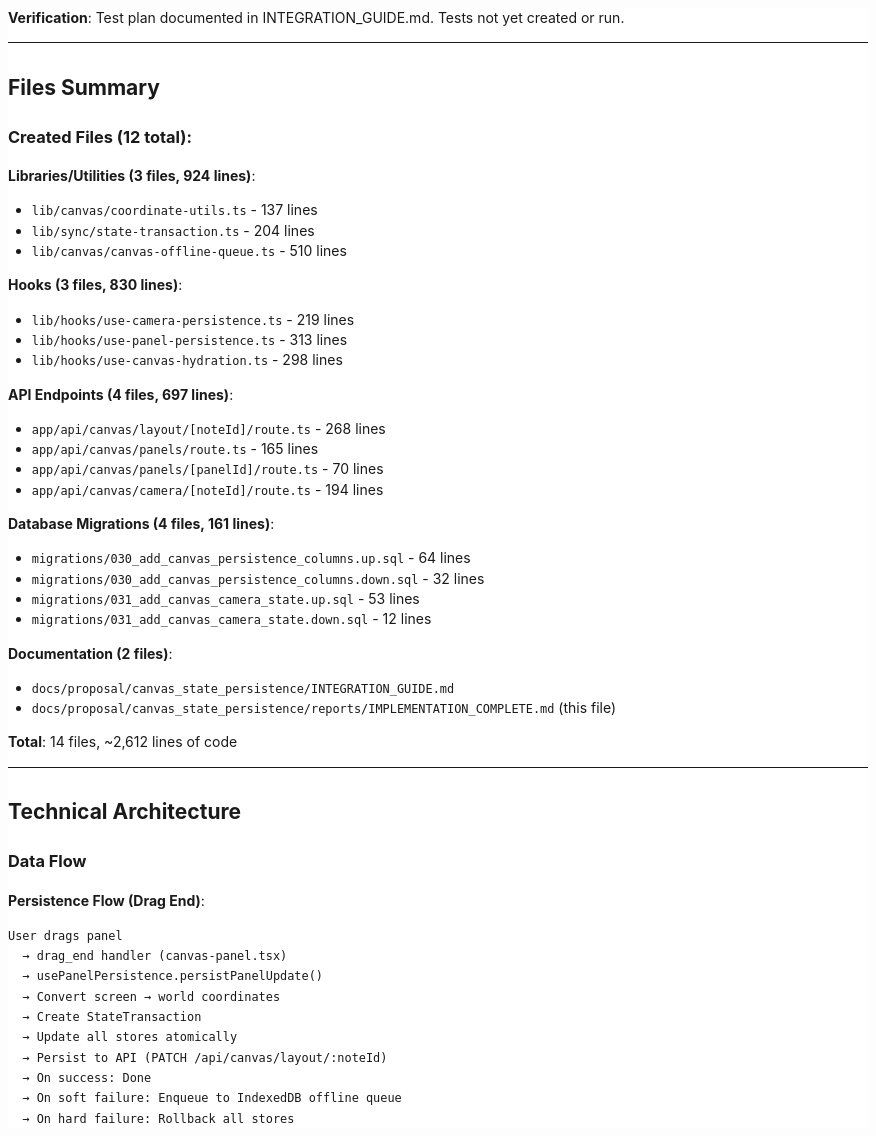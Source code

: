 **Verification**: Test plan documented in INTEGRATION_GUIDE.md. Tests not yet created or run.

---

## Files Summary

### Created Files (12 total):

**Libraries/Utilities (3 files, 924 lines)**:
- `lib/canvas/coordinate-utils.ts` - 137 lines
- `lib/sync/state-transaction.ts` - 204 lines
- `lib/canvas/canvas-offline-queue.ts` - 510 lines

**Hooks (3 files, 830 lines)**:
- `lib/hooks/use-camera-persistence.ts` - 219 lines
- `lib/hooks/use-panel-persistence.ts` - 313 lines
- `lib/hooks/use-canvas-hydration.ts` - 298 lines

**API Endpoints (4 files, 697 lines)**:
- `app/api/canvas/layout/[noteId]/route.ts` - 268 lines
- `app/api/canvas/panels/route.ts` - 165 lines
- `app/api/canvas/panels/[panelId]/route.ts` - 70 lines
- `app/api/canvas/camera/[noteId]/route.ts` - 194 lines

**Database Migrations (4 files, 161 lines)**:
- `migrations/030_add_canvas_persistence_columns.up.sql` - 64 lines
- `migrations/030_add_canvas_persistence_columns.down.sql` - 32 lines
- `migrations/031_add_canvas_camera_state.up.sql` - 53 lines
- `migrations/031_add_canvas_camera_state.down.sql` - 12 lines

**Documentation (2 files)**:
- `docs/proposal/canvas_state_persistence/INTEGRATION_GUIDE.md`
- `docs/proposal/canvas_state_persistence/reports/IMPLEMENTATION_COMPLETE.md` (this file)

**Total**: 14 files, ~2,612 lines of code

---

## Technical Architecture

### Data Flow

**Persistence Flow (Drag End)**:
```
User drags panel
  → drag_end handler (canvas-panel.tsx)
  → usePanelPersistence.persistPanelUpdate()
  → Convert screen → world coordinates
  → Create StateTransaction
  → Update all stores atomically
  → Persist to API (PATCH /api/canvas/layout/:noteId)
  → On success: Done
  → On soft failure: Enqueue to IndexedDB offline queue
  → On hard failure: Rollback all stores
```
